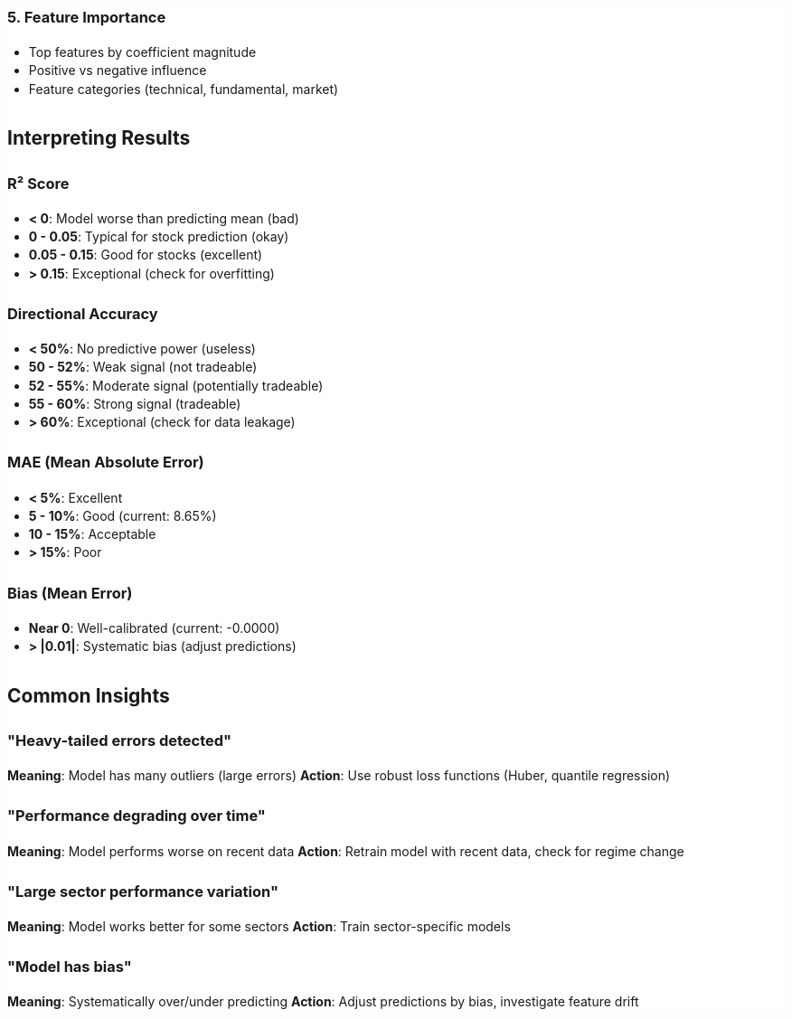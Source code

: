 ### 5. Feature Importance
- Top features by coefficient magnitude
- Positive vs negative influence
- Feature categories (technical, fundamental, market)

## Interpreting Results

### R² Score
- **< 0**: Model worse than predicting mean (bad)
- **0 - 0.05**: Typical for stock prediction (okay)
- **0.05 - 0.15**: Good for stocks (excellent)
- **> 0.15**: Exceptional (check for overfitting)

### Directional Accuracy
- **< 50%**: No predictive power (useless)
- **50 - 52%**: Weak signal (not tradeable)
- **52 - 55%**: Moderate signal (potentially tradeable)
- **55 - 60%**: Strong signal (tradeable)
- **> 60%**: Exceptional (check for data leakage)

### MAE (Mean Absolute Error)
- **< 5%**: Excellent
- **5 - 10%**: Good (current: 8.65%)
- **10 - 15%**: Acceptable
- **> 15%**: Poor

### Bias (Mean Error)
- **Near 0**: Well-calibrated (current: -0.0000)
- **> |0.01|**: Systematic bias (adjust predictions)

## Common Insights

### "Heavy-tailed errors detected"
**Meaning**: Model has many outliers (large errors)
**Action**: Use robust loss functions (Huber, quantile regression)

### "Performance degrading over time"
**Meaning**: Model performs worse on recent data
**Action**: Retrain model with recent data, check for regime change

### "Large sector performance variation"
**Meaning**: Model works better for some sectors
**Action**: Train sector-specific models

### "Model has bias"
**Meaning**: Systematically over/under predicting
**Action**: Adjust predictions by bias, investigate feature drift
